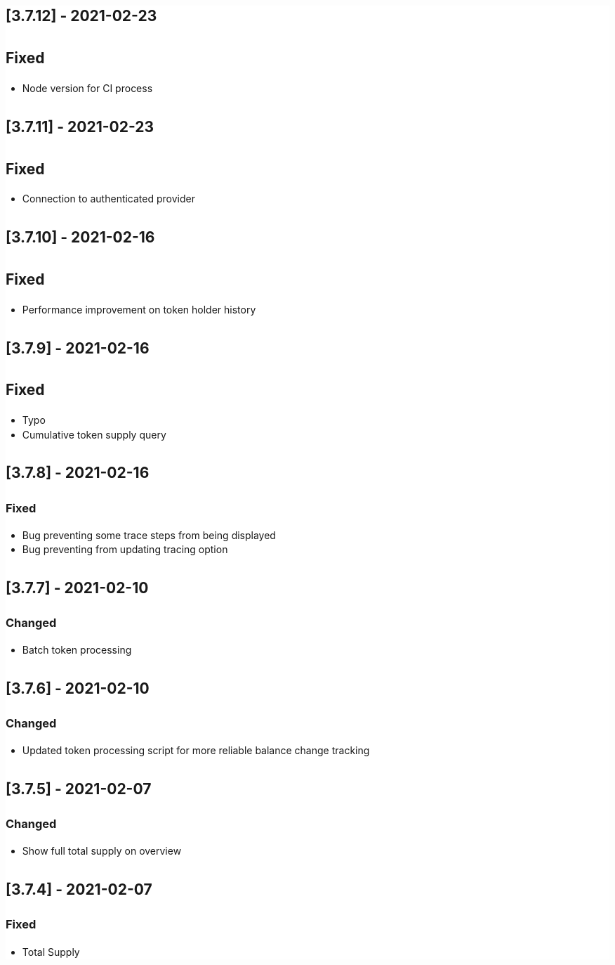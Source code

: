 ## [3.7.12] - 2021-02-23
## Fixed
- Node version for CI process

## [3.7.11] - 2021-02-23
## Fixed
- Connection to authenticated provider

## [3.7.10] - 2021-02-16
## Fixed
- Performance improvement on token holder history

## [3.7.9] - 2021-02-16
## Fixed
- Typo
- Cumulative token supply query

## [3.7.8] - 2021-02-16
### Fixed
- Bug preventing some trace steps from being displayed
- Bug preventing from updating tracing option

## [3.7.7] - 2021-02-10
### Changed
- Batch token processing

## [3.7.6] - 2021-02-10
### Changed
- Updated token processing script for more reliable balance change tracking

## [3.7.5] - 2021-02-07
### Changed
- Show full total supply on overview

## [3.7.4] - 2021-02-07
### Fixed
- Total Supply
